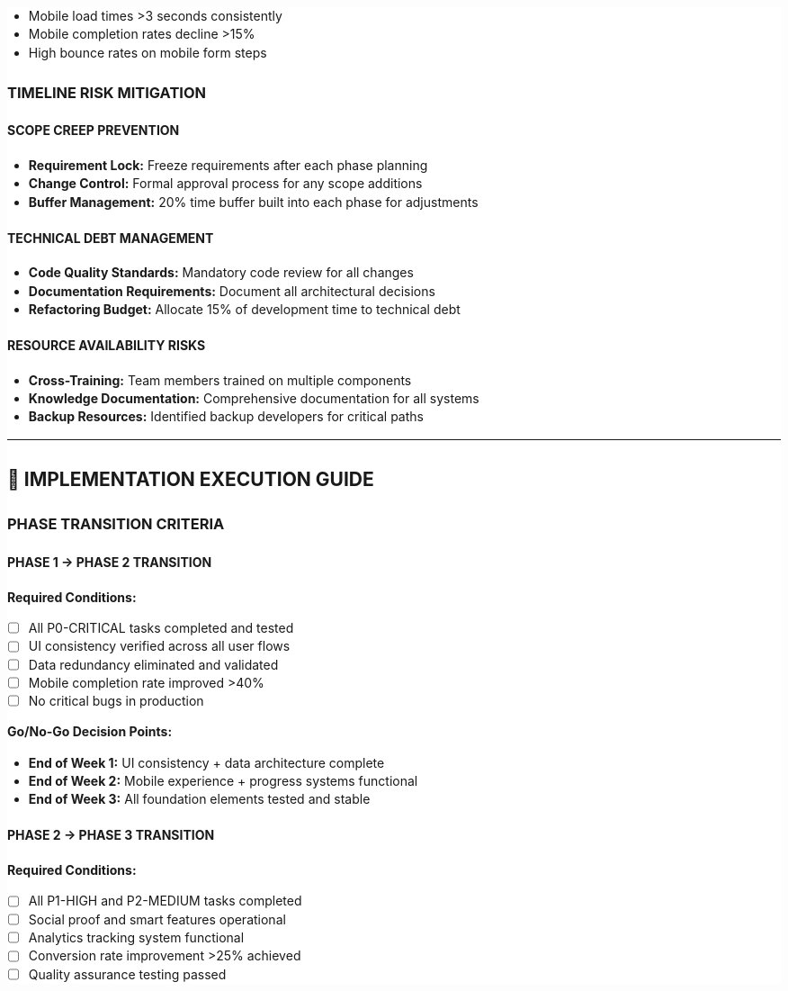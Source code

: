 - Mobile load times >3 seconds consistently
- Mobile completion rates decline >15%
- High bounce rates on mobile form steps

### TIMELINE RISK MITIGATION

#### SCOPE CREEP PREVENTION

- **Requirement Lock:** Freeze requirements after each phase planning
- **Change Control:** Formal approval process for any scope additions
- **Buffer Management:** 20% time buffer built into each phase for adjustments

#### TECHNICAL DEBT MANAGEMENT

- **Code Quality Standards:** Mandatory code review for all changes
- **Documentation Requirements:** Document all architectural decisions
- **Refactoring Budget:** Allocate 15% of development time to technical debt

#### RESOURCE AVAILABILITY RISKS

- **Cross-Training:** Team members trained on multiple components
- **Knowledge Documentation:** Comprehensive documentation for all systems
- **Backup Resources:** Identified backup developers for critical paths

---

## 📝 IMPLEMENTATION EXECUTION GUIDE

### PHASE TRANSITION CRITERIA

#### PHASE 1 → PHASE 2 TRANSITION

**Required Conditions:**

- [ ] All P0-CRITICAL tasks completed and tested
- [ ] UI consistency verified across all user flows
- [ ] Data redundancy eliminated and validated
- [ ] Mobile completion rate improved >40%
- [ ] No critical bugs in production

**Go/No-Go Decision Points:**

- **End of Week 1:** UI consistency + data architecture complete
- **End of Week 2:** Mobile experience + progress systems functional
- **End of Week 3:** All foundation elements tested and stable

#### PHASE 2 → PHASE 3 TRANSITION

**Required Conditions:**

- [ ] All P1-HIGH and P2-MEDIUM tasks completed
- [ ] Social proof and smart features operational
- [ ] Analytics tracking system functional
- [ ] Conversion rate improvement >25% achieved
- [ ] Quality assurance testing passed
